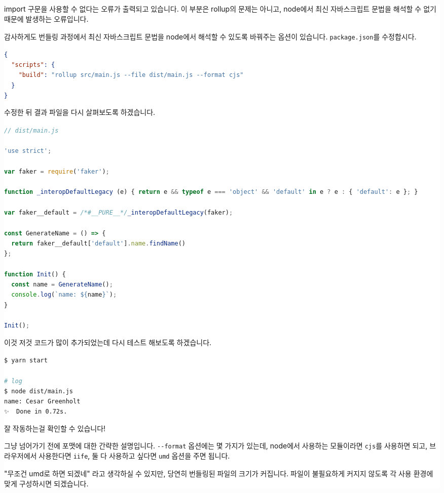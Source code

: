 import 구문을 사용할 수 없다는 오류가 출력되고 있습니다. 이 부분은 rollup의 문제는 아니고, node에서 최신 자바스크립트 문법을 해석할 수 없기 때문에 발생하는 오류입니다.

감사하게도 번들링 과정에서 최신 자바스크립트 문법을 node에서 해석할 수 있도록 바꿔주는 옵션이 있습니다. `package.json`를 수정합시다.

```json [package.json]
{
  "scripts": {
    "build": "rollup src/main.js --file dist/main.js --format cjs"
  }
}
```

수정한 뒤 결과 파일을 다시 살펴보도록 하겠습니다.

```js
// dist/main.js

'use strict';

var faker = require('faker');

function _interopDefaultLegacy (e) { return e && typeof e === 'object' && 'default' in e ? e : { 'default': e }; }

var faker__default = /*#__PURE__*/_interopDefaultLegacy(faker);

const GenerateName = () => {
  return faker__default['default'].name.findName()
};

function Init() {
  const name = GenerateName();
  console.log(`name: ${name}`);
}

Init();
```

이것 저것 코드가 많이 추가되었는데 다시 테스트 해보도록 하겠습니다.

```bash
$ yarn start

# log
$ node dist/main.js
name: Cesar Greenholt
✨  Done in 0.72s.
```

잘 작동하는걸 확인할 수 있습니다!

그냥 넘어가기 전에 포맷에 대한 간략한 설명입니다. `--format` 옵션에는 몇 가지가 있는데, node에서 사용하는 모듈이라면 `cjs`를 사용하면 되고, 브라우저에서 사용한다면 `iife`, 둘 다 사용하고 싶다면 `umd` 옵션을 주면 됩니다.

"무조건 umd로 하면 되겠네" 라고 생각하실 수 있지만, 당연히 번들링된 파일의 크기가 커집니다. 파일이 불필요하게 커지지 않도록 각 사용 환경에 맞게 구성하시면 되겠습니다.
